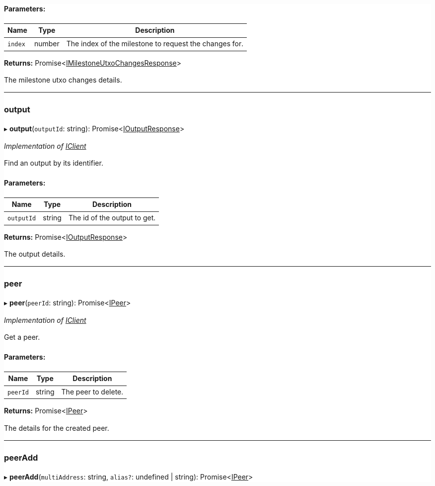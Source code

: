 #### Parameters:

Name | Type | Description |
------ | ------ | ------ |
`index` | number | The index of the milestone to request the changes for. |

**Returns:** Promise<[IMilestoneUtxoChangesResponse](../interfaces/_models_api_imilestoneutxochangesresponse_.imilestoneutxochangesresponse.md)\>

The milestone utxo changes details.

___

### output

▸ **output**(`outputId`: string): Promise<[IOutputResponse](../interfaces/_models_api_ioutputresponse_.ioutputresponse.md)\>

*Implementation of [IClient](../interfaces/_models_iclient_.iclient.md)*

Find an output by its identifier.

#### Parameters:

Name | Type | Description |
------ | ------ | ------ |
`outputId` | string | The id of the output to get. |

**Returns:** Promise<[IOutputResponse](../interfaces/_models_api_ioutputresponse_.ioutputresponse.md)\>

The output details.

___

### peer

▸ **peer**(`peerId`: string): Promise<[IPeer](../interfaces/_models_ipeer_.ipeer.md)\>

*Implementation of [IClient](../interfaces/_models_iclient_.iclient.md)*

Get a peer.

#### Parameters:

Name | Type | Description |
------ | ------ | ------ |
`peerId` | string | The peer to delete. |

**Returns:** Promise<[IPeer](../interfaces/_models_ipeer_.ipeer.md)\>

The details for the created peer.

___

### peerAdd

▸ **peerAdd**(`multiAddress`: string, `alias?`: undefined \| string): Promise<[IPeer](../interfaces/_models_ipeer_.ipeer.md)\>

